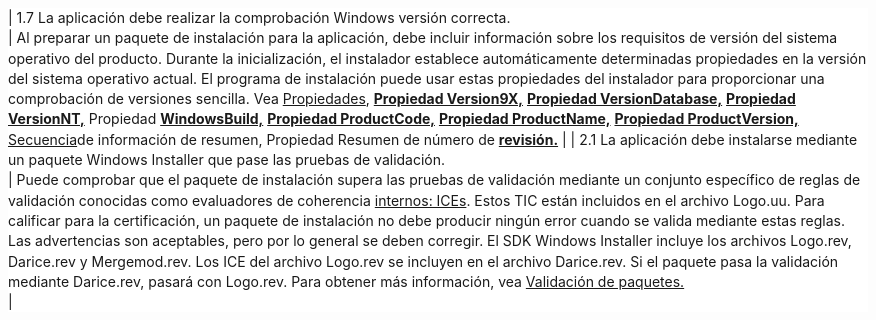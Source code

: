 | 1.7 La aplicación debe realizar la comprobación Windows versión correcta.<br/>                                                                                           | Al preparar un paquete de instalación para la aplicación, debe incluir información sobre los requisitos de versión del sistema operativo del producto. Durante la inicialización, el instalador establece automáticamente determinadas propiedades en la versión del sistema operativo actual. El programa de instalación puede usar estas propiedades del instalador para proporcionar una comprobación de versiones sencilla. Vea [Propiedades](properties.md), [**Propiedad Version9X,**](version9x.md) [**Propiedad VersionDatabase,**](versiondatabase.md) [**Propiedad VersionNT,**](versionnt.md) Propiedad [**WindowsBuild,**](windowsbuild.md) [**Propiedad ProductCode,**](productcode.md) [**Propiedad ProductName,**](productname.md) [**Propiedad ProductVersion,**](productversion.md) [Secuencia](summary-information-stream.md)de información de resumen, Propiedad Resumen de número de [**revisión.**](revision-number-summary.md)                                                                                                                                                                                                                                                                                                                                                                                                                                                                                                                                                                                                                                                                                                                                                                                                                                                                                                                                                                                                                                                               |
| 2.1 La aplicación debe instalarse mediante un paquete Windows Installer que pase las pruebas de validación.<br/>                                                             | Puede comprobar que el paquete de instalación supera las pruebas de validación mediante un conjunto específico de reglas de validación conocidas como evaluadores de coherencia [internos: ICEs](internal-consistency-evaluators-ices.md). Estos TIC están incluidos en el archivo Logo.uu. Para calificar para la certificación, un paquete de instalación no debe producir ningún error cuando se valida mediante estas reglas. Las advertencias son aceptables, pero por lo general se deben corregir. El SDK Windows Installer incluye los archivos Logo.rev, Darice.rev y Mergemod.rev. Los ICE del archivo Logo.rev se incluyen en el archivo Darice.rev. Si el paquete pasa la validación mediante Darice.rev, pasará con Logo.rev. Para obtener más información, vea [Validación de paquetes.](package-validation.md)<br/>                                                                                                                                                                                                                                                                                                                                                                                                                                                                                                                                                                                                                                                                                                                                                                                                                                                                                                                                                                                                                                                                                                                                                                   |